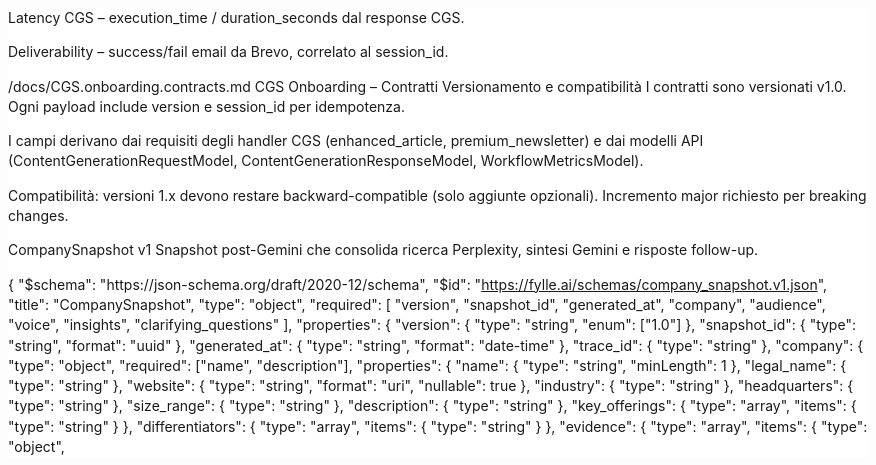 Latency CGS – execution_time / duration_seconds dal response CGS.

Deliverability – success/fail email da Brevo, correlato al session_id.

/docs/CGS.onboarding.contracts.md
CGS Onboarding – Contratti
Versionamento e compatibilità
I contratti sono versionati v1.0. Ogni payload include version e session_id per idempotenza.

I campi derivano dai requisiti degli handler CGS (enhanced_article, premium_newsletter) e dai modelli API (ContentGenerationRequestModel, ContentGenerationResponseModel, WorkflowMetricsModel).

Compatibilità: versioni 1.x devono restare backward-compatible (solo aggiunte opzionali). Incremento major richiesto per breaking changes.

CompanySnapshot v1
Snapshot post-Gemini che consolida ricerca Perplexity, sintesi Gemini e risposte follow-up.

{
  "$schema": "https://json-schema.org/draft/2020-12/schema",
  "$id": "https://fylle.ai/schemas/company_snapshot.v1.json",
  "title": "CompanySnapshot",
  "type": "object",
  "required": [
    "version",
    "snapshot_id",
    "generated_at",
    "company",
    "audience",
    "voice",
    "insights",
    "clarifying_questions"
  ],
  "properties": {
    "version": {
      "type": "string",
      "enum": ["1.0"]
    },
    "snapshot_id": {
      "type": "string",
      "format": "uuid"
    },
    "generated_at": {
      "type": "string",
      "format": "date-time"
    },
    "trace_id": {
      "type": "string"
    },
    "company": {
      "type": "object",
      "required": ["name", "description"],
      "properties": {
        "name": { "type": "string", "minLength": 1 },
        "legal_name": { "type": "string" },
        "website": { "type": "string", "format": "uri", "nullable": true },
        "industry": { "type": "string" },
        "headquarters": { "type": "string" },
        "size_range": { "type": "string" },
        "description": { "type": "string" },
        "key_offerings": { "type": "array", "items": { "type": "string" } },
        "differentiators": { "type": "array", "items": { "type": "string" } },
        "evidence": {
          "type": "array",
          "items": {
            "type": "object",